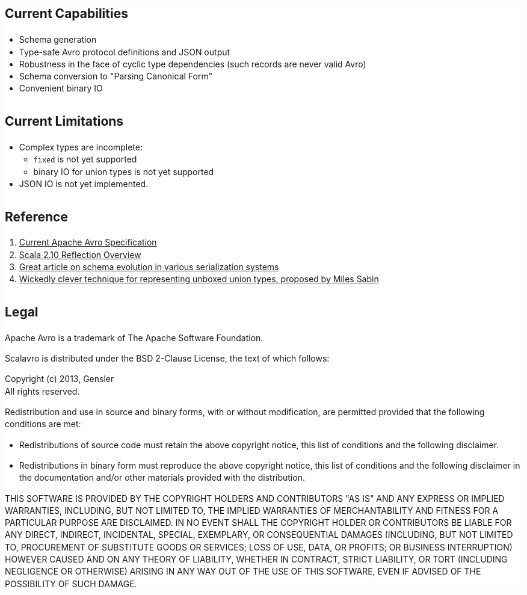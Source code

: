 ## Current Capabilities
- Schema generation
- Type-safe Avro protocol definitions and JSON output
- Robustness in the face of cyclic type dependencies (such records are never valid Avro)
- Schema conversion to "Parsing Canonical Form"
- Convenient binary IO

## Current Limitations
- Complex types are incomplete:
  - `fixed` is not yet supported
  - binary IO for union types is not yet supported
- JSON IO is not yet implemented.

## Reference
1. [Current Apache Avro Specification](http://avro.apache.org/docs/current/spec.html)
1. [Scala 2.10 Reflection Overview](http://docs.scala-lang.org/overviews/reflection/overview.html)
1. [Great article on schema evolution in various serialization systems](http://martin.kleppmann.com/2012/12/05/schema-evolution-in-avro-protocol-buffers-thrift.html)
1. [Wickedly clever technique for representing unboxed union types, proposed by Miles Sabin](http://chuusai.com/2011/06/09/scala-union-types-curry-howard)

## Legal
Apache Avro is a trademark of The Apache Software Foundation.

Scalavro is distributed under the BSD 2-Clause License, the text of which follows:

Copyright (c) 2013, Gensler  
All rights reserved.

Redistribution and use in source and binary forms, with or without modification, are permitted provided that the following conditions are met:

- Redistributions of source code must retain the above copyright notice, this list of conditions and the following disclaimer.

- Redistributions in binary form must reproduce the above copyright notice, this list of conditions and the following disclaimer in the documentation and/or other materials provided with the distribution.

THIS SOFTWARE IS PROVIDED BY THE COPYRIGHT HOLDERS AND CONTRIBUTORS "AS IS" AND ANY EXPRESS OR IMPLIED WARRANTIES, INCLUDING, BUT NOT LIMITED TO, THE IMPLIED WARRANTIES OF MERCHANTABILITY AND FITNESS FOR A PARTICULAR PURPOSE ARE DISCLAIMED. IN NO EVENT SHALL THE COPYRIGHT HOLDER OR CONTRIBUTORS BE LIABLE FOR ANY DIRECT, INDIRECT, INCIDENTAL, SPECIAL, EXEMPLARY, OR CONSEQUENTIAL DAMAGES (INCLUDING, BUT NOT LIMITED TO, PROCUREMENT OF SUBSTITUTE GOODS OR SERVICES; LOSS OF USE, DATA, OR PROFITS; OR BUSINESS INTERRUPTION) HOWEVER CAUSED AND ON ANY THEORY OF LIABILITY, WHETHER IN CONTRACT, STRICT LIABILITY, OR TORT (INCLUDING NEGLIGENCE OR OTHERWISE) ARISING IN ANY WAY OUT OF THE USE OF THIS SOFTWARE, EVEN IF ADVISED OF THE POSSIBILITY OF SUCH DAMAGE.
